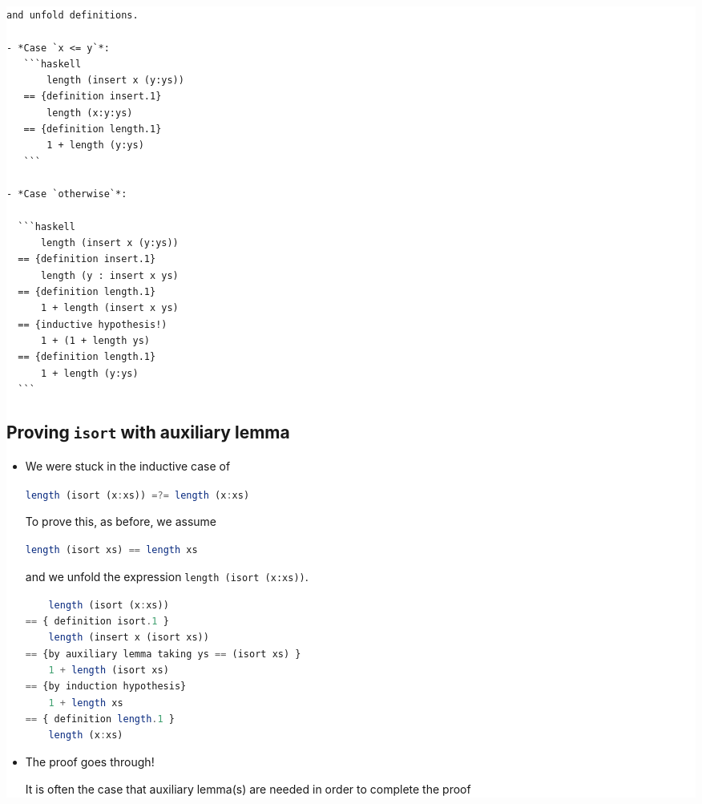     and unfold definitions.

    - *Case `x <= y`*:
       ```haskell
           length (insert x (y:ys))
       == {definition insert.1}
           length (x:y:ys)
       == {definition length.1}
           1 + length (y:ys)
       ```

    - *Case `otherwise`*:

      ```haskell
          length (insert x (y:ys))
      == {definition insert.1}
          length (y : insert x ys)
      == {definition length.1}
          1 + length (insert x ys)
      == {inductive hypothesis!)
          1 + (1 + length ys)
      == {definition length.1}
          1 + length (y:ys)
      ```

## Proving `isort` with auxiliary lemma

* We were stuck in the inductive case of

  ```haskell
  length (isort (x:xs)) =?= length (x:xs)
  ```

  To prove this, as before, we assume

  ```haskell
  length (isort xs) == length xs
  ```

  and we unfold the expression `length (isort (x:xs))`.

   ```haskell
       length (isort (x:xs))
   == { definition isort.1 }
       length (insert x (isort xs))
   == {by auxiliary lemma taking ys == (isort xs) }
       1 + length (isort xs)
   == {by induction hypothesis}
       1 + length xs
   == { definition length.1 }
       length (x:xs)
   ```

* The proof goes through!

  <div class = "alert alert-info">
  It is often the case that auxiliary lemma(s) are needed in order to complete the proof
  </div>
